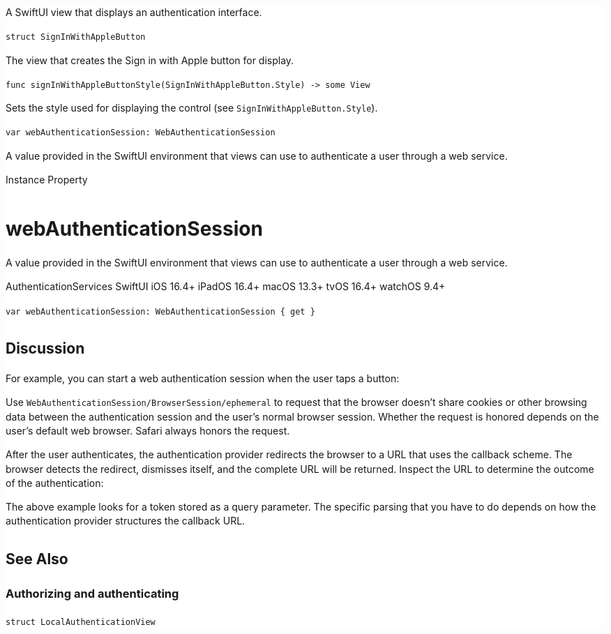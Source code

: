 A SwiftUI view that displays an authentication interface.

`struct SignInWithAppleButton`

The view that creates the Sign in with Apple button for display.

`func signInWithAppleButtonStyle(SignInWithAppleButton.Style) -> some View`

Sets the style used for displaying the control (see
`SignInWithAppleButton.Style`).

`var webAuthenticationSession: WebAuthenticationSession`

A value provided in the SwiftUI environment that views can use to authenticate
a user through a web service.

Instance Property

# webAuthenticationSession

A value provided in the SwiftUI environment that views can use to authenticate
a user through a web service.

AuthenticationServices  SwiftUI  iOS 16.4+  iPadOS 16.4+  macOS 13.3+  tvOS
16.4+  watchOS 9.4+

    
    
    var webAuthenticationSession: WebAuthenticationSession { get }

## Discussion

For example, you can start a web authentication session when the user taps a
button:

Use `WebAuthenticationSession/BrowserSession/ephemeral` to request that the
browser doesn’t share cookies or other browsing data between the
authentication session and the user’s normal browser session. Whether the
request is honored depends on the user’s default web browser. Safari always
honors the request.

After the user authenticates, the authentication provider redirects the
browser to a URL that uses the callback scheme. The browser detects the
redirect, dismisses itself, and the complete URL will be returned. Inspect the
URL to determine the outcome of the authentication:

The above example looks for a token stored as a query parameter. The specific
parsing that you have to do depends on how the authentication provider
structures the callback URL.

## See Also

### Authorizing and authenticating

`struct LocalAuthenticationView`
